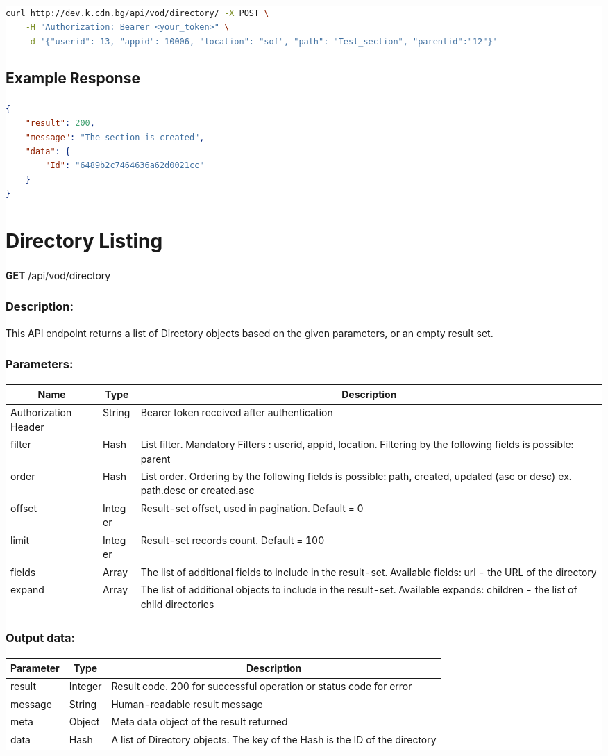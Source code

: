 ```bash
curl http://dev.k.cdn.bg/api/vod/directory/ -X POST \
    -H "Authorization: Bearer <your_token>" \
	-d '{"userid": 13, "appid": 10006, "location": "sof", "path": "Test_section", "parentid":"12"}' 

```
## Example Response

```json
{
    "result": 200,
    "message": "The section is created",
    "data": {
        "Id": "6489b2c7464636a62d0021cc"
    }
}
```

# Directory Listing

**GET** /api/vod/directory

### Description:
This API endpoint returns a list of Directory objects based on the given parameters, or an empty result set.

### Parameters:
| Name | Type | Description |
|---|---|---|
| Authorization Header | String | Bearer token received after authentication |
| filter | Hash | List filter. Mandatory Filters : userid, appid, location. Filtering by the following fields is possible: parent |
| order | Hash | List order. Ordering by the following fields is possible: path, created, updated  (asc or desc) ex. path.desc or created.asc|
| offset | Integer | Result-set offset, used in pagination. Default = 0 |
| limit | Integer | Result-set records count. Default = 100 |
| fields | Array | The list of additional fields to include in the result-set. Available fields: url - the URL of the directory |
| expand | Array | The list of additional objects to include in the result-set. Available expands: children - the list of child directories |

### Output data:
| Parameter | Type | Description |
|---|---|---|
| result | Integer | Result code. 200 for successful operation or status code for error |
| message | String | Human-readable result message |
| meta | Object | Meta data object of the result returned |
| data | Hash | A list of Directory objects. The key of the Hash is the ID of the directory |
